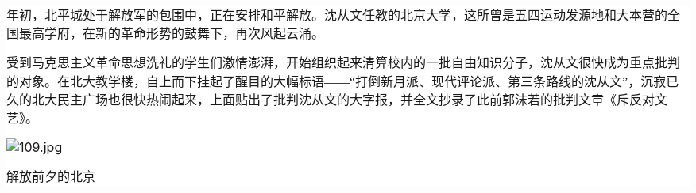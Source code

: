  </p>
 <p class="MsoNormal">
  <o:p>
   <font size="3">
   </font>
  </o:p>
 </p>
 <p class="MsoNormal">
  <font size="3">
   <span lang="ZH-CN" style="font-family:宋体;mso-ascii-font-family:
Calibri;mso-ascii-theme-font:minor-latin;mso-fareast-font-family:宋体;mso-fareast-theme-font:
minor-fareast">
    年初，北平城处于解放军的包围中，正在安排和平解放。沈从文任教的北京大学，这所曾是五四运动发源地和大本营的全国最高学府，在新的革命形势的鼓舞下，再次风起云涌。
   </span>
   <o:p>
   </o:p>
  </font>
 </p>
 <p class="MsoNormal">
  <o:p>
   <font size="3">
   </font>
  </o:p>
 </p>
 <p class="MsoNormal">
  <font size="3">
   <span lang="ZH-CN" style="font-family:宋体;mso-ascii-font-family:
Calibri;mso-ascii-theme-font:minor-latin;mso-fareast-font-family:宋体;mso-fareast-theme-font:
minor-fareast">
    受到马克思主义革命思想洗礼的学生们激情澎湃，开始组织起来清算校内的一批自由知识分子，沈从文很快成为重点批判的对象。在北大教学楼，自上而下挂起了醒目的大幅标语——“打倒新月派、现代评论派、第三条路线的沈从文”，沉寂已久的北大民主广场也很快热闹起来，上面贴出了批判沈从文的大字报，并全文抄录了此前郭沫若的批判文章《斥反对文艺》。
   </span>
   <o:p>
   </o:p>
  </font>
 </p>
 <p class="MsoNormal">
  <o:p>
   <font size="3">
   </font>
  </o:p>
 </p>
 <p class="MsoNormal">
  <font size="3">
   <img alt="109.jpg" border="0" height="383" src="http://mjlsh.usc.cuhk.edu.hk/medias/contents/4674/109.jpg" width="500"/>
   <o:p>
   </o:p>
  </font>
 </p>
 <p class="MsoNormal">
  <font size="3">
   <span lang="ZH-CN" style="font-family:宋体;mso-ascii-font-family:
Calibri;mso-ascii-theme-font:minor-latin;mso-fareast-font-family:宋体;mso-fareast-theme-font:
minor-fareast">
    解放前夕的北京
   </span>
   <o:p>
   </o:p>
  </font>
 </p>
 <p class="MsoNormal">
  <o:p>
   <font size="3">